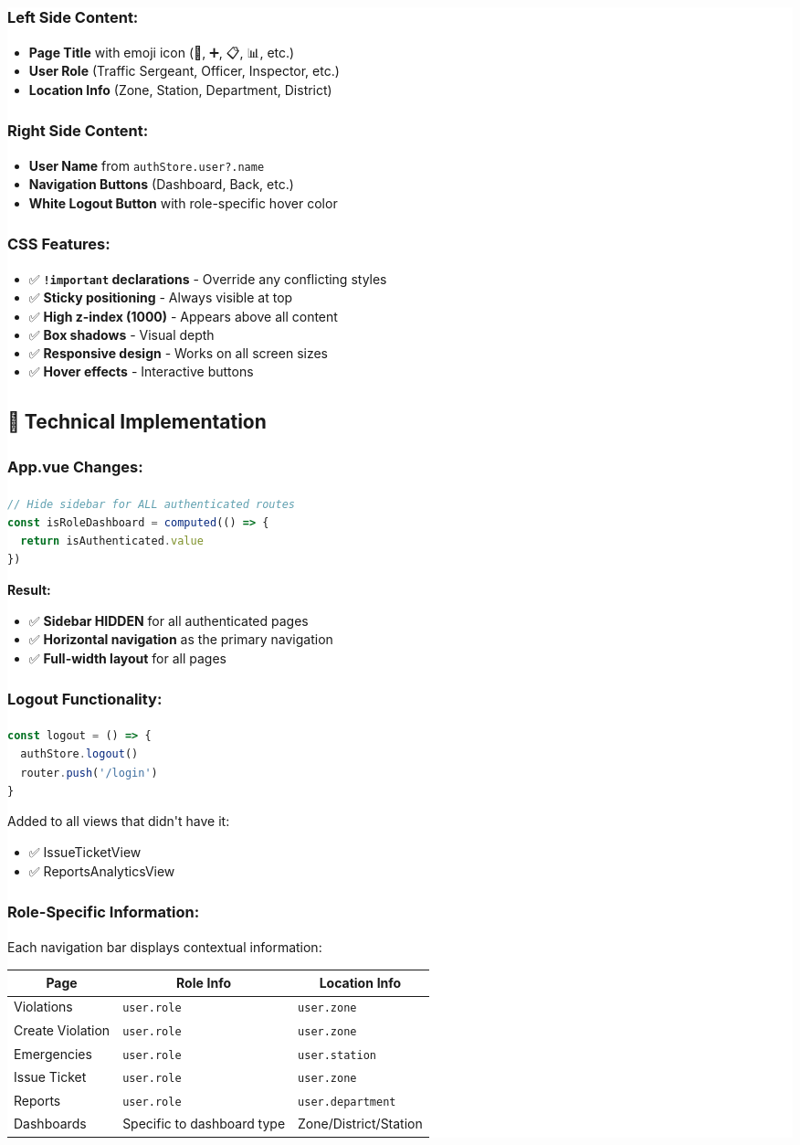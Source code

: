 ### Left Side Content:
- **Page Title** with emoji icon (🚨, ➕, 📋, 📊, etc.)
- **User Role** (Traffic Sergeant, Officer, Inspector, etc.)
- **Location Info** (Zone, Station, Department, District)

### Right Side Content:
- **User Name** from `authStore.user?.name`
- **Navigation Buttons** (Dashboard, Back, etc.)
- **White Logout Button** with role-specific hover color

### CSS Features:
- ✅ **`!important` declarations** - Override any conflicting styles
- ✅ **Sticky positioning** - Always visible at top
- ✅ **High z-index (1000)** - Appears above all content
- ✅ **Box shadows** - Visual depth
- ✅ **Responsive design** - Works on all screen sizes
- ✅ **Hover effects** - Interactive buttons

## 🔧 Technical Implementation

### App.vue Changes:
```javascript
// Hide sidebar for ALL authenticated routes
const isRoleDashboard = computed(() => {
  return isAuthenticated.value
})
```

**Result:** 
- ✅ **Sidebar HIDDEN** for all authenticated pages
- ✅ **Horizontal navigation** as the primary navigation
- ✅ **Full-width layout** for all pages

### Logout Functionality:
```javascript
const logout = () => {
  authStore.logout()
  router.push('/login')
}
```

Added to all views that didn't have it:
- ✅ IssueTicketView
- ✅ ReportsAnalyticsView

### Role-Specific Information:
Each navigation bar displays contextual information:

| Page | Role Info | Location Info |
|------|-----------|---------------|
| Violations | `user.role` | `user.zone` |
| Create Violation | `user.role` | `user.zone` |
| Emergencies | `user.role` | `user.station` |
| Issue Ticket | `user.role` | `user.zone` |
| Reports | `user.role` | `user.department` |
| Dashboards | Specific to dashboard type | Zone/District/Station |
